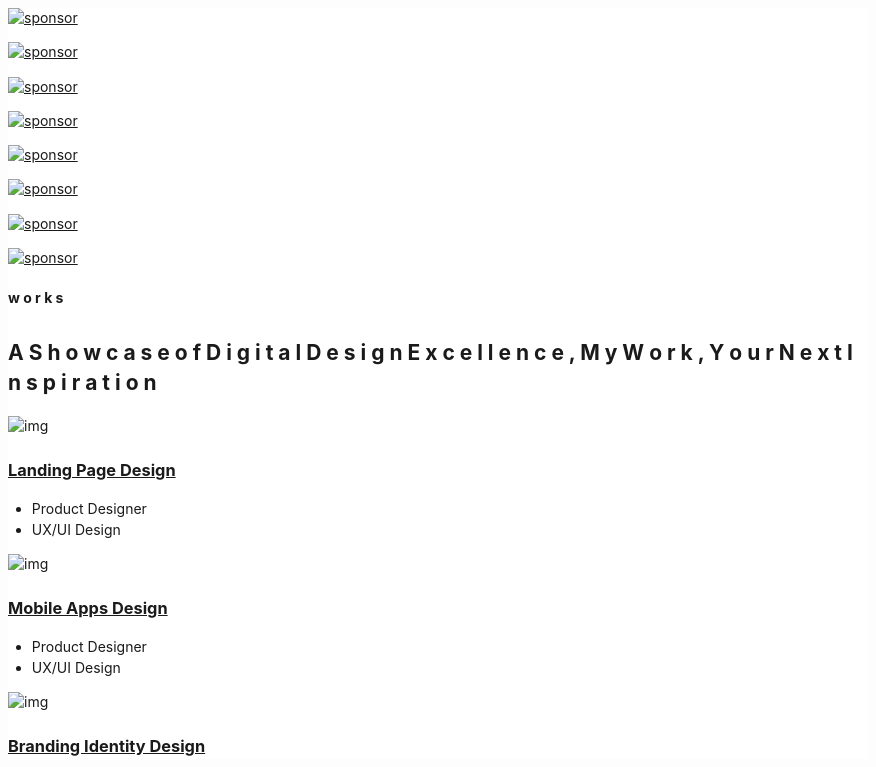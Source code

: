 [![sponsor](https://html.rrdevs.net/biogra/assets/img/sponsor/sponsor-1.png)](https://html.rrdevs.net/biogra/#)

[![sponsor](https://html.rrdevs.net/biogra/assets/img/sponsor/sponsor-2.png)](https://html.rrdevs.net/biogra/#)

[![sponsor](https://html.rrdevs.net/biogra/assets/img/sponsor/sponsor-3.png)](https://html.rrdevs.net/biogra/#)

[![sponsor](https://html.rrdevs.net/biogra/assets/img/sponsor/sponsor-4.png)](https://html.rrdevs.net/biogra/#)

[![sponsor](https://html.rrdevs.net/biogra/assets/img/sponsor/sponsor-5.png)](https://html.rrdevs.net/biogra/#)

[![sponsor](https://html.rrdevs.net/biogra/assets/img/sponsor/sponsor-6.png)](https://html.rrdevs.net/biogra/#)

[![sponsor](https://html.rrdevs.net/biogra/assets/img/sponsor/sponsor-7.png)](https://html.rrdevs.net/biogra/#)

[![sponsor](https://html.rrdevs.net/biogra/assets/img/sponsor/sponsor-8.png)](https://html.rrdevs.net/biogra/#)

#### w    o    r    k    s

## A        S    h    o    w    c    a    s    e        o    f            D    i    g    i    t    a    l        D    e    s    i    g    n            E    x    c    e    l    l    e    n    c    e    ,        M    y            W    o    r    k    ,        Y    o    u    r        N    e    x    t            I    n    s    p    i    r    a    t    i    o    n

![img](https://html.rrdevs.net/biogra/assets/img/project/project-img-1.png)

### [Landing Page Design](https://html.rrdevs.net/biogra/project-details.html)

- Product Designer
- UX/UI Design

![img](https://html.rrdevs.net/biogra/assets/img/project/project-img-2.png)

### [Mobile Apps Design](https://html.rrdevs.net/biogra/project-details.html)

- Product Designer
- UX/UI Design

![img](https://html.rrdevs.net/biogra/assets/img/project/project-img-3.png)

### [Branding Identity Design](https://html.rrdevs.net/biogra/project-details.html)
